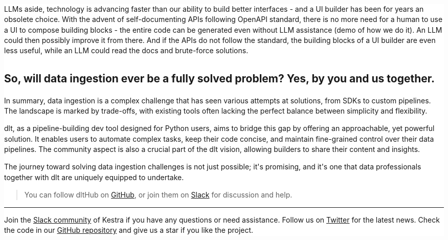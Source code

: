 LLMs aside, technology is advancing faster than our ability to build better interfaces - and a UI builder has been for years an obsolete choice. With the advent of self-documenting APIs following OpenAPI standard, there is no more need for a human to use a UI to compose building blocks - the entire code can be generated even without LLM assistance (demo of how we do it). An LLM could then possibly improve it from there. And if the APIs do not follow the standard, the building blocks of a UI builder are even less useful, while an LLM could read the docs and brute-force solutions.

## So, will data ingestion ever be a fully solved problem? Yes, by you and us together. ##

In summary, data ingestion is a complex challenge that has seen various attempts at solutions, from SDKs to custom pipelines. The landscape is marked by trade-offs, with existing tools often lacking the perfect balance between simplicity and flexibility.

dlt, as a pipeline-building dev tool designed for Python users, aims to bridge this gap by offering an approachable, yet powerful solution. It enables users to automate complex tasks, keep their code concise, and maintain fine-grained control over their data pipelines. The community aspect is also a crucial part of the dlt vision, allowing builders to share their content and insights.

The journey toward solving data ingestion challenges is not just possible; it's promising, and it's one that data professionals together with dlt are uniquely equipped to undertake.

> You can follow dltHub on [GitHub](https://github.com/dlt-hub/dlt), or join them on [Slack](https://join.slack.com/t/dlthub-community/shared_invite/zt-1n5193dbq-rCBmJ6p~ckpSFK4hCF2dYA) for discussion and help.

---
Join the [Slack community](https://kestra.io/slack) of Kestra if you have any questions or need assistance. Follow us on [Twitter](https://twitter.com/kestra_io) for the latest news. Check the code in our [GitHub repository](https://github.com/kestra-io/kestra) and give us a star if you like the project.
